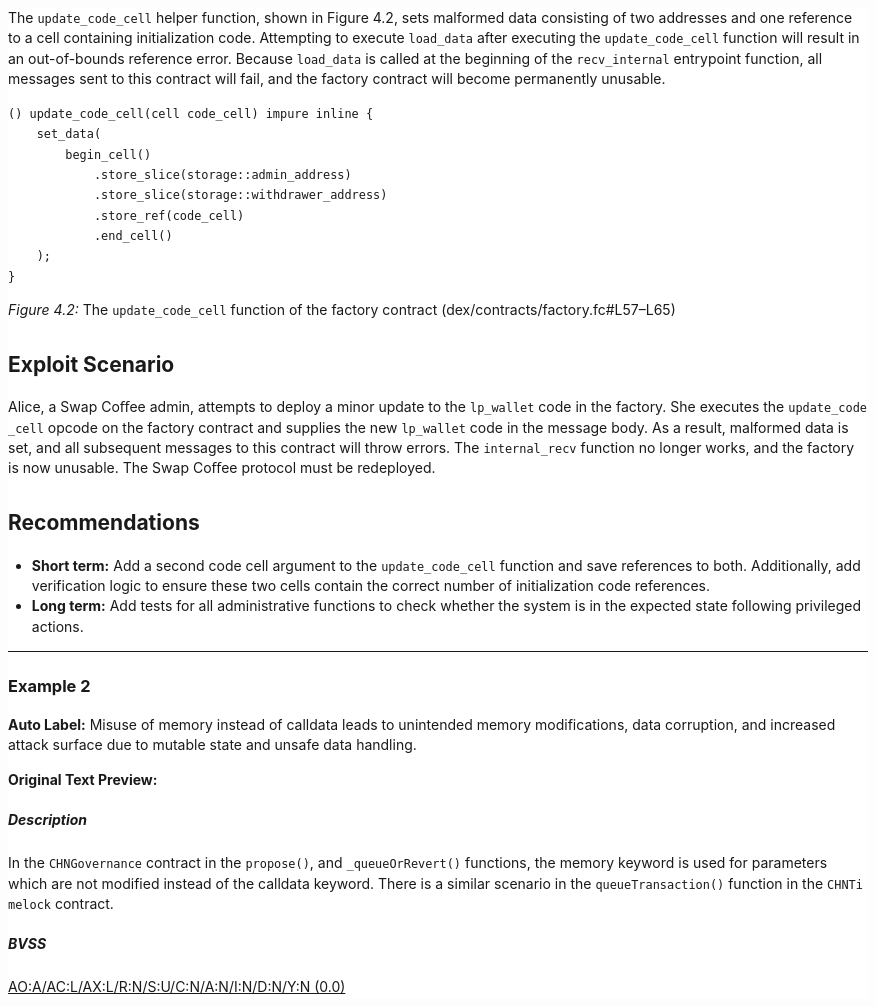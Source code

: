 The `update_code_cell` helper function, shown in Figure 4.2, sets malformed data consisting of two addresses and one reference to a cell containing initialization code. Attempting to execute `load_data` after executing the `update_code_cell` function will result in an out-of-bounds reference error. Because `load_data` is called at the beginning of the `recv_internal` entrypoint function, all messages sent to this contract will fail, and the factory contract will become permanently unusable.

```solidity
() update_code_cell(cell code_cell) impure inline {
    set_data(
        begin_cell()
            .store_slice(storage::admin_address)
            .store_slice(storage::withdrawer_address)
            .store_ref(code_cell)
            .end_cell()
    );
}
```
*Figure 4.2:* The `update_code_cell` function of the factory contract (dex/contracts/factory.fc#L57–L65)

## Exploit Scenario
Alice, a Swap Coﬀee admin, attempts to deploy a minor update to the `lp_wallet` code in the factory. She executes the `update_code_cell` opcode on the factory contract and supplies the new `lp_wallet` code in the message body. As a result, malformed data is set, and all subsequent messages to this contract will throw errors. The `internal_recv` function no longer works, and the factory is now unusable. The Swap Coﬀee protocol must be redeployed.

## Recommendations
- **Short term:** Add a second code cell argument to the `update_code_cell` function and save references to both. Additionally, add verification logic to ensure these two cells contain the correct number of initialization code references.
- **Long term:** Add tests for all administrative functions to check whether the system is in the expected state following privileged actions.

---
### Example 2

**Auto Label:** Misuse of memory instead of calldata leads to unintended memory modifications, data corruption, and increased attack surface due to mutable state and unsafe data handling.  

**Original Text Preview:**

##### Description

In the `CHNGovernance` contract in the `propose()`, and `_queueOrRevert()` functions, the memory keyword is used for parameters which are not modified instead of the calldata keyword. There is a similar scenario in the `queueTransaction()` function in the `CHNTimelock` contract.

##### BVSS

[AO:A/AC:L/AX:L/R:N/S:U/C:N/A:N/I:N/D:N/Y:N (0.0)](/bvss?q=AO:A/AC:L/AX:L/R:N/S:U/C:N/A:N/I:N/D:N/Y:N)
